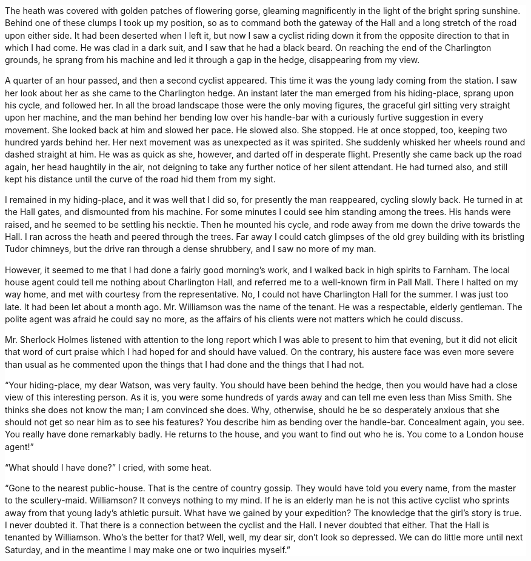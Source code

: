 The heath was covered with golden patches of flowering gorse, gleaming magnificently in the light of the bright spring sunshine. Behind one of these clumps I took up my position, so as to command both the gateway of the Hall and a long stretch of the road upon either side. It had been deserted when I left it, but now I saw a cyclist riding down it from the opposite direction to that in which I had come. He was clad in a dark suit, and I saw that he had a black beard. On reaching the end of the Charlington grounds, he sprang from his machine and led it through a gap in the hedge, disappearing from my view.

A quarter of an hour passed, and then a second cyclist appeared. This time it was the young lady coming from the station. I saw her look about her as she came to the Charlington hedge. An instant later the man emerged from his hiding-place, sprang upon his cycle, and followed her. In all the broad landscape those were the only moving figures, the graceful girl sitting very straight upon her machine, and the man behind her bending low over his handle-bar with a curiously furtive suggestion in every movement. She looked back at him and slowed her pace. He slowed also. She stopped. He at once stopped, too, keeping two hundred yards behind her. Her next movement was as unexpected as it was spirited. She suddenly whisked her wheels round and dashed straight at him. He was as quick as she, however, and darted off in desperate flight. Presently she came back up the road again, her head haughtily in the air, not deigning to take any further notice of her silent attendant. He had turned also, and still kept his distance until the curve of the road hid them from my sight.

I remained in my hiding-place, and it was well that I did so, for presently the man reappeared, cycling slowly back. He turned in at the Hall gates, and dismounted from his machine. For some minutes I could see him standing among the trees. His hands were raised, and he seemed to be settling his necktie. Then he mounted his cycle, and rode away from me down the drive towards the Hall. I ran across the heath and peered through the trees. Far away I could catch glimpses of the old grey building with its bristling Tudor chimneys, but the drive ran through a dense shrubbery, and I saw no more of my man.

However, it seemed to me that I had done a fairly good morning’s work, and I walked back in high spirits to Farnham. The local house agent could tell me nothing about Charlington Hall, and referred me to a well-known firm in Pall Mall. There I halted on my way home, and met with courtesy from the representative. No, I could not have Charlington Hall for the summer. I was just too late. It had been let about a month ago. Mr. Williamson was the name of the tenant. He was a respectable, elderly gentleman. The polite agent was afraid he could say no more, as the affairs of his clients were not matters which he could discuss.

Mr. Sherlock Holmes listened with attention to the long report which I was able to present to him that evening, but it did not elicit that word of curt praise which I had hoped for and should have valued. On the contrary, his austere face was even more severe than usual as he commented upon the things that I had done and the things that I had not.

“Your hiding-place, my dear Watson, was very faulty. You should have been behind the hedge, then you would have had a close view of this interesting person. As it is, you were some hundreds of yards away and can tell me even less than Miss Smith. She thinks she does not know the man; I am convinced she does. Why, otherwise, should he be so desperately anxious that she should not get so near him as to see his features? You describe him as bending over the handle-bar. Concealment again, you see. You really have done remarkably badly. He returns to the house, and you want to find out who he is. You come to a London house agent!”

“What should I have done?” I cried, with some heat.

“Gone to the nearest public-house. That is the centre of country gossip. They would have told you every name, from the master to the scullery-maid. Williamson? It conveys nothing to my mind. If he is an elderly man he is not this active cyclist who sprints away from that young lady’s athletic pursuit. What have we gained by your expedition? The knowledge that the girl’s story is true. I never doubted it. That there is a connection between the cyclist and the Hall. I never doubted that either. That the Hall is tenanted by Williamson. Who’s the better for that? Well, well, my dear sir, don’t look so depressed. We can do little more until next Saturday, and in the meantime I may make one or two inquiries myself.”
